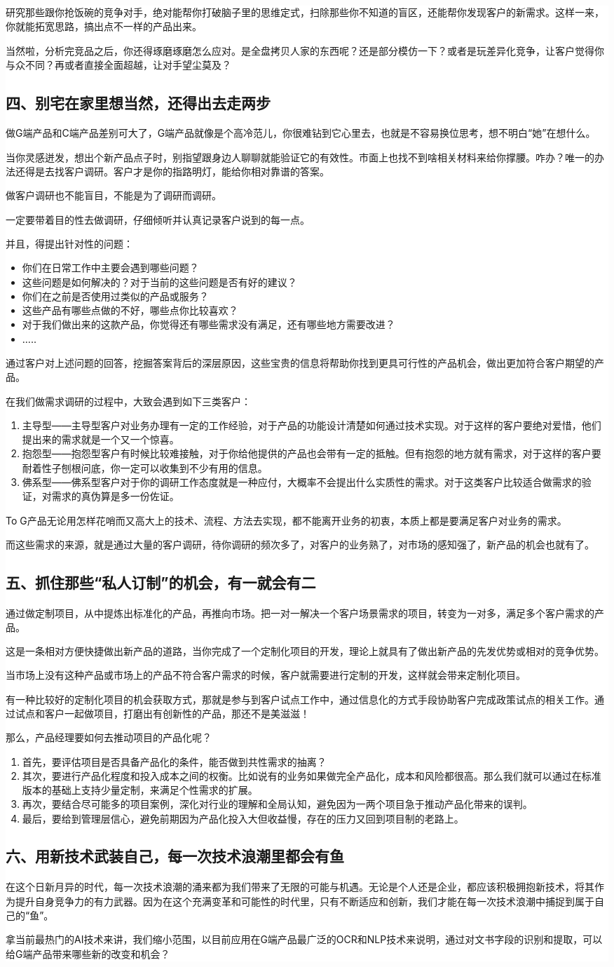 研究那些跟你抢饭碗的竞争对手，绝对能帮你打破脑子里的思维定式，扫除那些你不知道的盲区，还能帮你发现客户的新需求。这样一来，你就能拓宽思路，搞出点不一样的产品出来。

当然啦，分析完竞品之后，你还得琢磨琢磨怎么应对。是全盘拷贝人家的东西呢？还是部分模仿一下？或者是玩差异化竞争，让客户觉得你与众不同？再或者直接全面超越，让对手望尘莫及？

## 四、别宅在家里想当然，还得出去走两步

做G端产品和C端产品差别可大了，G端产品就像是个高冷范儿，你很难钻到它心里去，也就是不容易换位思考，想不明白“她”在想什么。

当你灵感迸发，想出个新产品点子时，别指望跟身边人聊聊就能验证它的有效性。市面上也找不到啥相关材料来给你撑腰。咋办？唯一的办法还得是去找客户调研。客户才是你的指路明灯，能给你相对靠谱的答案。

做客户调研也不能盲目，不能是为了调研而调研。

一定要带着目的性去做调研，仔细倾听并认真记录客户说到的每一点。

并且，得提出针对性的问题：

*   你们在日常工作中主要会遇到哪些问题？
*   这些问题是如何解决的？对于当前的这些问题是否有好的建议？
*   你们在之前是否使用过类似的产品或服务？
*   这些产品有哪些点做的不好，哪些点你比较喜欢？
*   对于我们做出来的这款产品，你觉得还有哪些需求没有满足，还有哪些地方需要改进？
*   …..

通过客户对上述问题的回答，挖掘答案背后的深层原因，这些宝贵的信息将帮助你找到更具可行性的产品机会，做出更加符合客户期望的产品。

在我们做需求调研的过程中，大致会遇到如下三类客户：

1.  主导型——主导型客户对业务办理有一定的工作经验，对于产品的功能设计清楚如何通过技术实现。对于这样的客户要绝对爱惜，他们提出来的需求就是一个又一个惊喜。
2.  抱怨型——抱怨型客户有时候比较难接触，对于你给他提供的产品也会带有一定的抵触。但有抱怨的地方就有需求，对于这样的客户要耐着性子刨根问底，你一定可以收集到不少有用的信息。
3.  佛系型——佛系型客户对于你的调研工作态度就是一种应付，大概率不会提出什么实质性的需求。对于这类客户比较适合做需求的验证，对需求的真伪算是多一份佐证。

To G产品无论用怎样花哨而又高大上的技术、流程、方法去实现，都不能离开业务的初衷，本质上都是要满足客户对业务的需求。

而这些需求的来源，就是通过大量的客户调研，待你调研的频次多了，对客户的业务熟了，对市场的感知强了，新产品的机会也就有了。

## 五、抓住那些“私人订制”的机会，有一就会有二

通过做定制项目，从中提炼出标准化的产品，再推向市场。把一对一解决一个客户场景需求的项目，转变为一对多，满足多个客户需求的产品。

这是一条相对方便快捷做出新产品的道路，当你完成了一个定制化项目的开发，理论上就具有了做出新产品的先发优势或相对的竞争优势。

当市场上没有这种产品或市场上的产品不符合客户需求的时候，客户就需要进行定制的开发，这样就会带来定制化项目。

有一种比较好的定制化项目的机会获取方式，那就是参与到客户试点工作中，通过信息化的方式手段协助客户完成政策试点的相关工作。通过试点和客户一起做项目，打磨出有创新性的产品，那还不是美滋滋！

那么，产品经理要如何去推动项目的产品化呢？

1.  首先，要评估项目是否具备产品化的条件，能否做到共性需求的抽离？
2.  其次，要进行产品化程度和投入成本之间的权衡。比如说有的业务如果做完全产品化，成本和风险都很高。那么我们就可以通过在标准版本的基础上支持少量定制，来满足个性需求的扩展。
3.  再次，要结合尽可能多的项目案例，深化对行业的理解和全局认知，避免因为一两个项目急于推动产品化带来的误判。
4.  最后，要给到管理层信心，避免前期因为产品化投入大但收益慢，存在的压力又回到项目制的老路上。

## 六、用新技术武装自己，每一次技术浪潮里都会有鱼

在这个日新月异的时代，每一次技术浪潮的涌来都为我们带来了无限的可能与机遇。无论是个人还是企业，都应该积极拥抱新技术，将其作为提升自身竞争力的有力武器。因为在这个充满变革和可能性的时代里，只有不断适应和创新，我们才能在每一次技术浪潮中捕捉到属于自己的“鱼”。

拿当前最热门的AI技术来讲，我们缩小范围，以目前应用在G端产品最广泛的OCR和NLP技术来说明，通过对文书字段的识别和提取，可以给G端产品带来哪些新的改变和机会？
